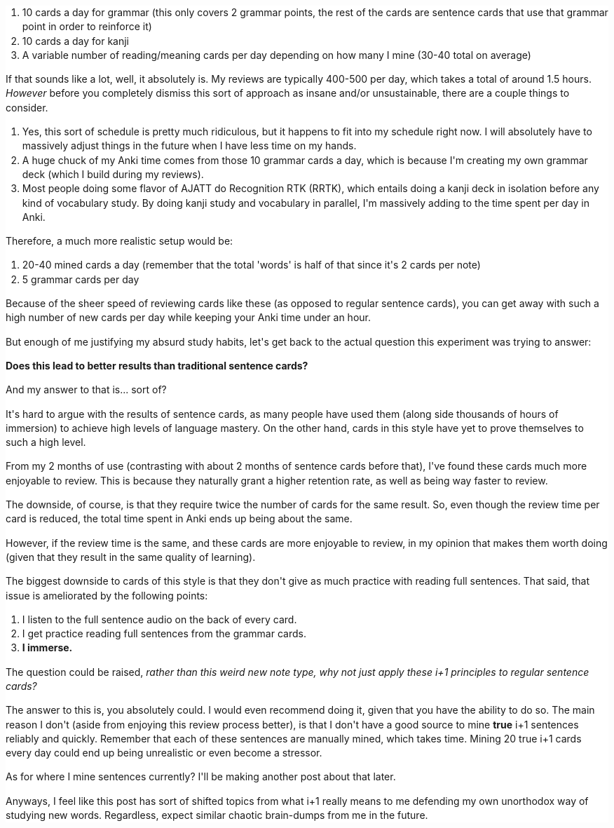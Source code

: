 1. 10 cards a day for grammar (this only covers 2 grammar points, the rest of the cards are sentence cards that use that grammar point in order to reinforce it)
2. 10 cards a day for kanji
3. A variable number of reading/meaning cards per day depending on how many I mine (30-40 total on average)

If that sounds like a lot, well, it absolutely is. My reviews are typically 400-500 per day, which takes a total of around 1.5 hours. *However* before you completely dismiss this sort of approach as insane and/or unsustainable, there are a couple things to consider.

1. Yes, this sort of schedule is pretty much ridiculous, but it happens to fit into my schedule right now. I will absolutely have to massively adjust things in the future when I have less time on my hands.
2. A huge chuck of my Anki time comes from those 10 grammar cards a day, which is because I'm creating my own grammar deck (which I build during my reviews).
3. Most people doing some flavor of AJATT do Recognition RTK (RRTK), which entails doing a kanji deck in isolation before any kind of vocabulary study. By doing kanji study and vocabulary in parallel, I'm massively adding to the time spent per day in Anki.

Therefore, a much more realistic setup would be:

1. 20-40 mined cards a day (remember that the total 'words' is half of that since it's 2 cards per note)
2. 5 grammar cards per day

Because of the sheer speed of reviewing cards like these (as opposed to regular sentence cards), you can get away with such a high number of new cards per day while keeping your Anki time under an hour.

But enough of me justifying my absurd study habits, let's get back to the actual question this experiment was trying to answer:

**Does this lead to better results than traditional sentence cards?**

And my answer to that is... sort of?

It's hard to argue with the results of sentence cards, as many people have used them (along side thousands of hours of immersion) to achieve high levels of language mastery. On the other hand, cards in this style have yet to prove themselves to such a high level.

From my 2 months of use (contrasting with about 2 months of sentence cards before that), I've found these cards much more enjoyable to review. This is because they naturally grant a higher retention rate, as well as being way faster to review.

The downside, of course, is that they require twice the number of cards for the same result. So, even though the review time per card is reduced, the total time spent in Anki ends up being about the same.

However, if the review time is the same, and these cards are more enjoyable to review, in my opinion that makes them worth doing (given that they result in the same quality of learning).

The biggest downside to cards of this style is that they don't give  as much practice with reading full sentences. That said, that issue is ameliorated by the following points:

1. I listen to the full sentence audio on the back of every card.
2. I get practice reading full sentences from the grammar cards.
3. **I immerse.**

The question could be raised, *rather than this weird new note type, why not just apply these i+1 principles to regular sentence cards?*

The answer to this is, you absolutely could. I would even recommend doing it, given that you have the ability to do so. The main reason I don't (aside from enjoying this review process better), is that I don't have a good source to mine **true** i+1 sentences reliably and quickly. Remember that each of these sentences are manually mined, which takes time. Mining 20 true i+1 cards every day could end up being unrealistic or even become a stressor.

As for where I mine sentences currently? I'll be making another post about that later.

Anyways, I feel like this post has sort of shifted topics from what i+1 really means to me defending my own unorthodox way of studying new words. Regardless, expect similar chaotic brain-dumps from me in the future.